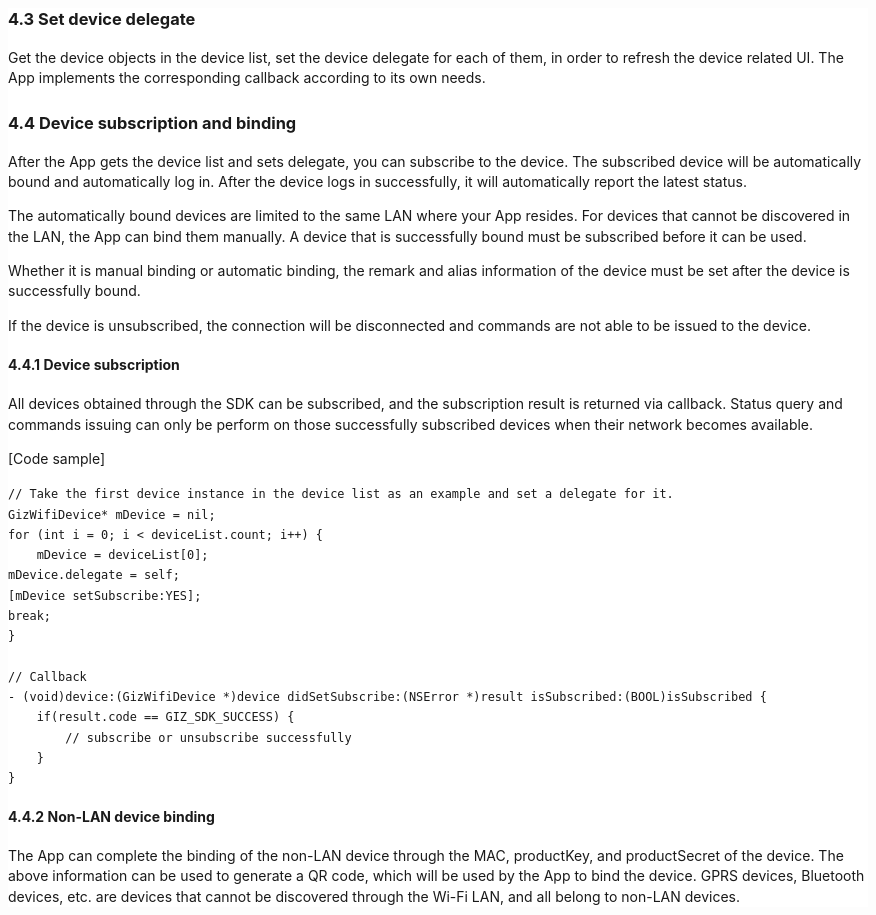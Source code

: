 ### 4.3 Set device delegate

Get the device objects in the device list, set the device delegate for each of them, in order to refresh the device related UI. The App implements the corresponding callback according to its own needs.

### 4.4 Device subscription and binding

After the App gets the device list and sets delegate, you can subscribe to the device. The subscribed device will be automatically bound and automatically log in. After the device logs in successfully, it will automatically report the latest status.

The automatically bound devices are limited to the same LAN where your App resides. For devices that cannot be discovered in the LAN, the App can bind them manually. A device that is successfully bound must be subscribed before it can be used.

Whether it is manual binding or automatic binding, the remark and alias information of the device must be set after the device is successfully bound.

If the device is unsubscribed, the connection will be disconnected and commands are not able to be issued to the device.

#### 4.4.1 Device subscription

All devices obtained through the SDK can be subscribed, and the subscription result is returned via callback. Status query and commands issuing can only be perform on those successfully subscribed devices when their network becomes available.

[Code sample]

```
// Take the first device instance in the device list as an example and set a delegate for it. 
GizWifiDevice* mDevice = nil;
for (int i = 0; i < deviceList.count; i++) {
	mDevice = deviceList[0];
mDevice.delegate = self;
[mDevice setSubscribe:YES];
break;
}

// Callback
- (void)device:(GizWifiDevice *)device didSetSubscribe:(NSError *)result isSubscribed:(BOOL)isSubscribed {
    if(result.code == GIZ_SDK_SUCCESS) {
        // subscribe or unsubscribe successfully 
    }
}
```

#### 4.4.2 Non-LAN device binding

The App can complete the binding of the non-LAN device through the MAC, productKey, and productSecret of the device. The above information can be used to generate a QR code, which will be used by the App to bind the device. GPRS devices, Bluetooth devices, etc. are devices that cannot be discovered through the Wi-Fi LAN, and all belong to non-LAN devices.
